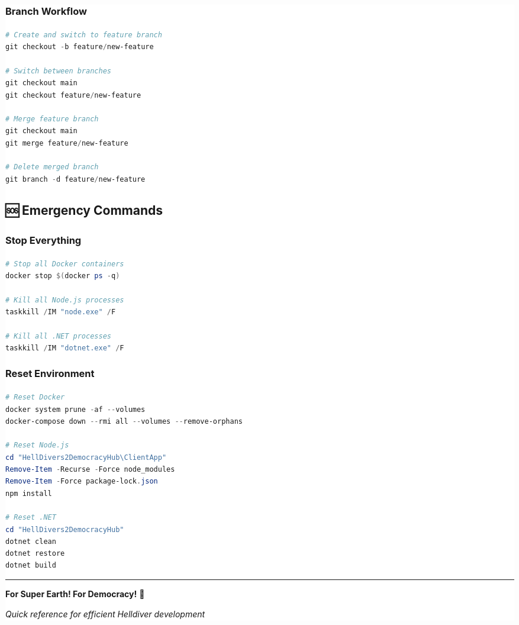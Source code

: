 ### Branch Workflow
```powershell
# Create and switch to feature branch
git checkout -b feature/new-feature

# Switch between branches
git checkout main
git checkout feature/new-feature

# Merge feature branch
git checkout main
git merge feature/new-feature

# Delete merged branch
git branch -d feature/new-feature
```

## 🆘 Emergency Commands

### Stop Everything
```powershell
# Stop all Docker containers
docker stop $(docker ps -q)

# Kill all Node.js processes
taskkill /IM "node.exe" /F

# Kill all .NET processes
taskkill /IM "dotnet.exe" /F
```

### Reset Environment
```powershell
# Reset Docker
docker system prune -af --volumes
docker-compose down --rmi all --volumes --remove-orphans

# Reset Node.js
cd "HellDivers2DemocracyHub\ClientApp"
Remove-Item -Recurse -Force node_modules
Remove-Item -Force package-lock.json
npm install

# Reset .NET
cd "HellDivers2DemocracyHub"
dotnet clean
dotnet restore
dotnet build
```

---

**For Super Earth! For Democracy!** 🦅

*Quick reference for efficient Helldiver development*
